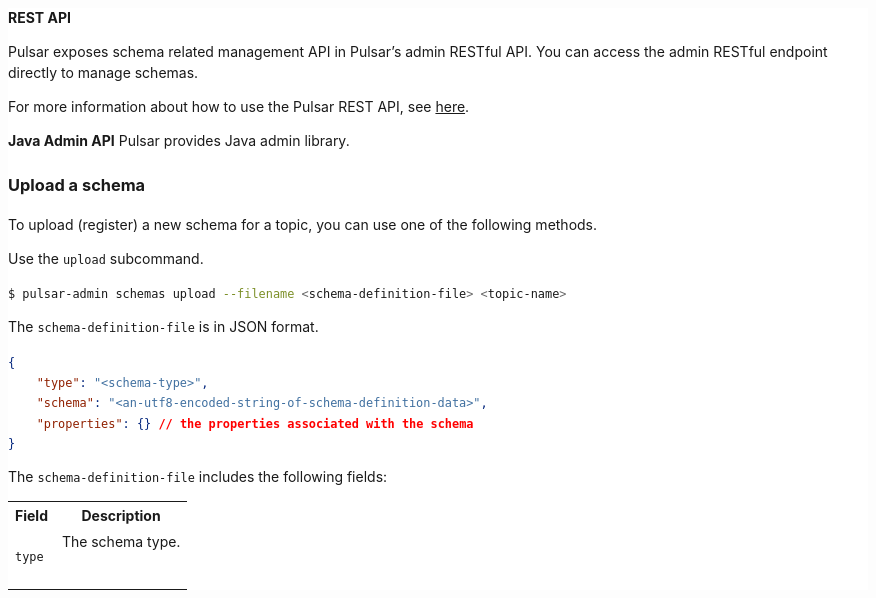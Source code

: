 **REST API**
    </td>
    <td>
    
Pulsar exposes schema related management API in Pulsar’s admin RESTful API. You can access the admin RESTful endpoint directly to manage schemas.

For more information about how to use the Pulsar REST API, see [here](http://pulsar.apache.org/admin-rest-api/).
    </td>
 </tr>
 <tr>
    <td>
    
**Java Admin API**
    </td>
    <td>Pulsar provides Java admin library.</td>
 </tr>
</table>

### Upload a schema

To upload (register) a new schema for a topic, you can use one of the following methods.





Use the `upload` subcommand.

```bash
$ pulsar-admin schemas upload --filename <schema-definition-file> <topic-name>
```

The `schema-definition-file` is in JSON format. 

```json
{
    "type": "<schema-type>",
    "schema": "<an-utf8-encoded-string-of-schema-definition-data>",
    "properties": {} // the properties associated with the schema
}
```

The `schema-definition-file` includes the following fields:

<table style="table">
  <tr>
    <th>Field</th>
    <th>Description</th> 
  </tr>
  <tr>
    <td>

`type`
    </td>
    <td>
    The schema type.</td> 
  </tr>
  <tr>
    <td>
    
